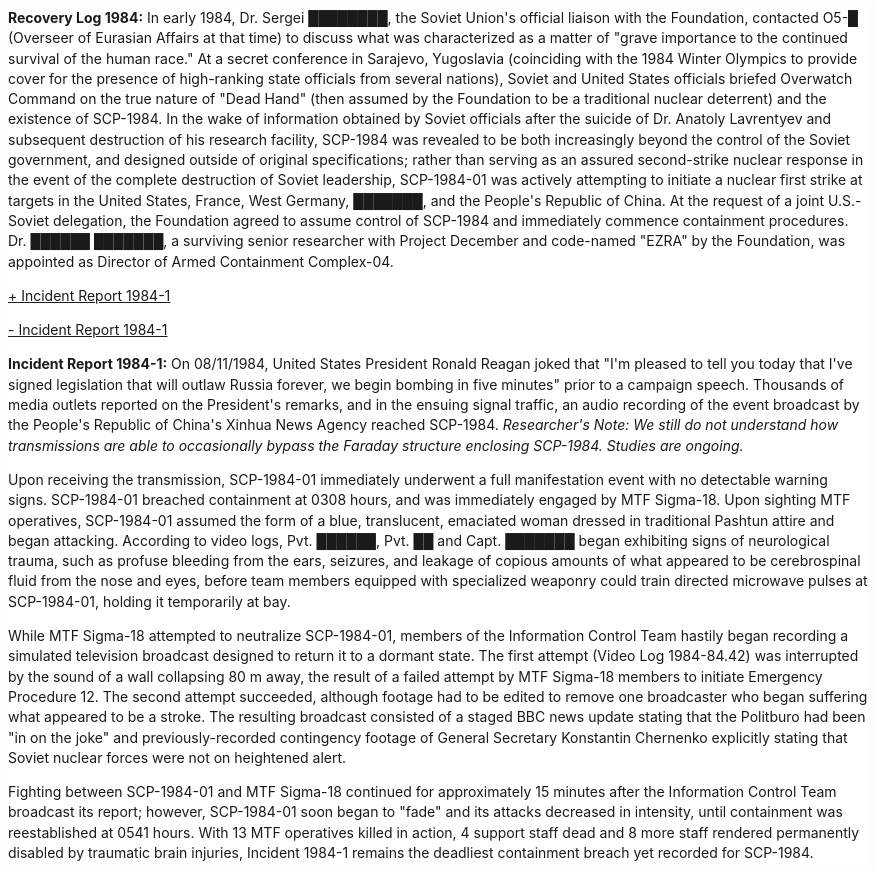 **Recovery Log 1984:** In early 1984, Dr. Sergei ████████, the Soviet Union's official liaison with the Foundation, contacted O5-█ (Overseer of Eurasian Affairs at that time) to discuss what was characterized as a matter of "grave importance to the continued survival of the human race." At a secret conference in Sarajevo, Yugoslavia (coinciding with the 1984 Winter Olympics to provide cover for the presence of high-ranking state officials from several nations), Soviet and United States officials briefed Overwatch Command on the true nature of "Dead Hand" (then assumed by the Foundation to be a traditional nuclear deterrent) and the existence of SCP-1984. In the wake of information obtained by Soviet officials after the suicide of Dr. Anatoly Lavrentyev and subsequent destruction of his research facility, SCP-1984 was revealed to be both increasingly beyond the control of the Soviet government, and designed outside of original specifications; rather than serving as an assured second-strike nuclear response in the event of the complete destruction of Soviet leadership, SCP-1984-01 was actively attempting to initiate a nuclear first strike at targets in the United States, France, West Germany, ███████, and the People's Republic of China. At the request of a joint U.S.-Soviet delegation, the Foundation agreed to assume control of SCP-1984 and immediately commence containment procedures. Dr. ██████ ███████, a surviving senior researcher with Project December and code-named "EZRA" by the Foundation, was appointed as Director of Armed Containment Complex-04.

[+ Incident Report 1984-1](javascript:;)

[\- Incident Report 1984-1](javascript:;)

**Incident Report 1984-1:** On 08/11/1984, United States President Ronald Reagan joked that "I'm pleased to tell you today that I've signed legislation that will outlaw Russia forever, we begin bombing in five minutes" prior to a campaign speech. Thousands of media outlets reported on the President's remarks, and in the ensuing signal traffic, an audio recording of the event broadcast by the People's Republic of China's Xinhua News Agency reached SCP-1984. _Researcher's Note: We still do not understand how transmissions are able to occasionally bypass the Faraday structure enclosing SCP-1984. Studies are ongoing._

Upon receiving the transmission, SCP-1984-01 immediately underwent a full manifestation event with no detectable warning signs. SCP-1984-01 breached containment at 0308 hours, and was immediately engaged by MTF Sigma-18. Upon sighting MTF operatives, SCP-1984-01 assumed the form of a blue, translucent, emaciated woman dressed in traditional Pashtun attire and began attacking. According to video logs, Pvt. ██████, Pvt. ██ and Capt. ███████ began exhibiting signs of neurological trauma, such as profuse bleeding from the ears, seizures, and leakage of copious amounts of what appeared to be cerebrospinal fluid from the nose and eyes, before team members equipped with specialized weaponry could train directed microwave pulses at SCP-1984-01, holding it temporarily at bay.

While MTF Sigma-18 attempted to neutralize SCP-1984-01, members of the Information Control Team hastily began recording a simulated television broadcast designed to return it to a dormant state. The first attempt (Video Log 1984-84.42) was interrupted by the sound of a wall collapsing 80 m away, the result of a failed attempt by MTF Sigma-18 members to initiate Emergency Procedure 12. The second attempt succeeded, although footage had to be edited to remove one broadcaster who began suffering what appeared to be a stroke. The resulting broadcast consisted of a staged BBC news update stating that the Politburo had been "in on the joke" and previously-recorded contingency footage of General Secretary Konstantin Chernenko explicitly stating that Soviet nuclear forces were not on heightened alert.

Fighting between SCP-1984-01 and MTF Sigma-18 continued for approximately 15 minutes after the Information Control Team broadcast its report; however, SCP-1984-01 soon began to "fade" and its attacks decreased in intensity, until containment was reestablished at 0541 hours. With 13 MTF operatives killed in action, 4 support staff dead and 8 more staff rendered permanently disabled by traumatic brain injuries, Incident 1984-1 remains the deadliest containment breach yet recorded for SCP-1984.
